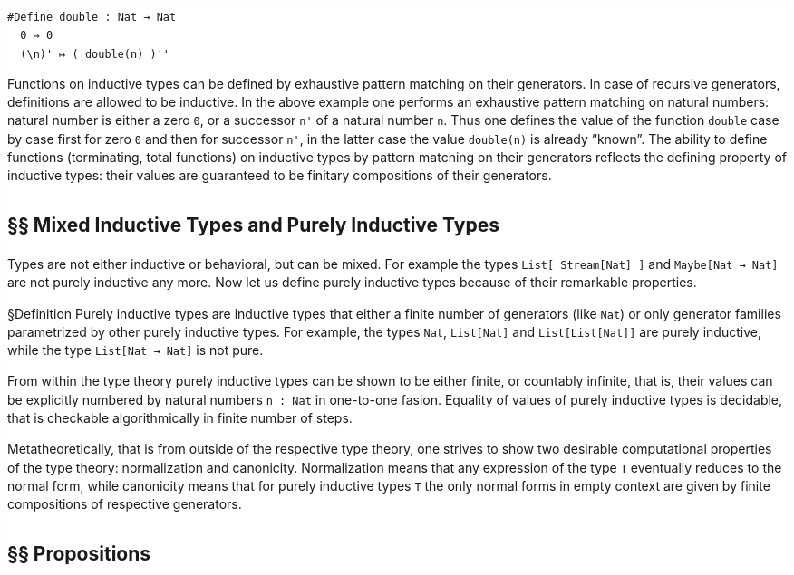 ```
#Define double : Nat → Nat
  0 ↦ 0
  (\n)' ↦ ( double(n) )''
```

Functions on inductive types can be defined by exhaustive pattern matching on their generators. In case of recursive
generators, definitions are allowed to be inductive. In the above example one performs an exhaustive pattern matching
on natural numbers: natural number is either a zero `0`, or a successor `n'` of a natural number `n`. Thus one
defines the value of the function `double` case by case first for zero `0` and then for successor `n'`, in the latter
case the value `double(n)` is already “known”. The ability to define functions (terminating, total functions) on
inductive types by pattern matching on their generators reflects the defining property of inductive types: their
values are guaranteed to be finitary compositions of their generators.

§§ Mixed Inductive Types and Purely Inductive Types
---------------------------------------------------

Types are not either inductive or behavioral, but can be mixed. For example the types `List[ Stream[Nat] ]` and
`Maybe[Nat → Nat]` are not purely inductive any more. Now let us define purely inductive types because of their
remarkable properties.

§Definition
  Purely inductive types are inductive types that either a finite number of generators (like `Nat`) or
  only generator families parametrized by other purely inductive types. For example, the types `Nat`,
  `List[Nat]` and `List[List[Nat]]` are purely inductive, while the type `List[Nat → Nat]` is not pure.

From within the type theory purely inductive types can be shown to be either finite, or countably infinite,
that is, their values can be explicitly numbered by natural numbers `n : Nat` in one-to-one fasion.
Equality of values of purely inductive types is decidable, that is checkable algorithmically in finite number
of steps.

Metatheoretically, that is from outside of the respective type theory, one strives to show two desirable
computational properties of the type theory: normalization and canonicity. Normalization means that any
expression of the type `T` eventually reduces to the normal form, while canonicity means that for purely
inductive types `T` the only normal forms in empty context are given by finite compositions of respective
generators.

§§ Propositions
---------------


[author]: mailto:a@kuklev.com "Alexander Kuklev, JetBrains Research"